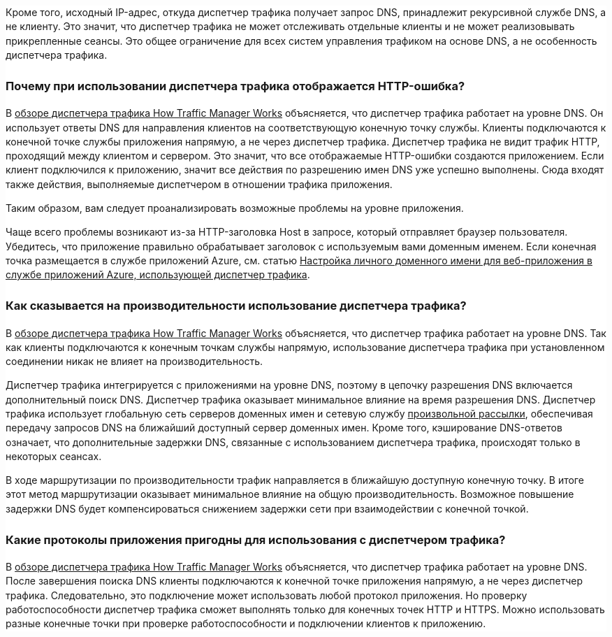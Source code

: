 Кроме того, исходный IP-адрес, откуда диспетчер трафика получает запрос DNS, принадлежит рекурсивной службе DNS, а не клиенту. Это значит, что диспетчер трафика не может отслеживать отдельные клиенты и не может реализовывать прикрепленные сеансы. Это общее ограничение для всех систем управления трафиком на основе DNS, а не особенность диспетчера трафика.

### <a name="why-am-i-seeing-an-http-error-when-using-traffic-manager"></a>Почему при использовании диспетчера трафика отображается HTTP-ошибка?

В [обзоре диспетчера трафика How Traffic Manager Works](../traffic-manager/traffic-manager-overview.md#how-traffic-manager-works) объясняется, что диспетчер трафика работает на уровне DNS. Он использует ответы DNS для направления клиентов на соответствующую конечную точку службы. Клиенты подключаются к конечной точке службы приложения напрямую, а не через диспетчер трафика. Диспетчер трафика не видит трафик HTTP, проходящий между клиентом и сервером. Это значит, что все отображаемые HTTP-ошибки создаются приложением. Если клиент подключился к приложению, значит все действия по разрешению имен DNS уже успешно выполнены. Сюда входят также действия, выполняемые диспетчером в отношении трафика приложения.

Таким образом, вам следует проанализировать возможные проблемы на уровне приложения.

Чаще всего проблемы возникают из-за HTTP-заголовка Host в запросе, который отправляет браузер пользователя. Убедитесь, что приложение правильно обрабатывает заголовок с используемым вами доменным именем. Если конечная точка размещается в службе приложений Azure, см. статью [Настройка личного доменного имени для веб-приложения в службе приложений Azure, использующей диспетчер трафика](../app-service-web/web-sites-traffic-manager-custom-domain-name.md).

### <a name="what-is-the-performance-impact-of-using-traffic-manager"></a>Как сказывается на производительности использование диспетчера трафика?

В [обзоре диспетчера трафика How Traffic Manager Works](../traffic-manager/traffic-manager-overview.md#how-traffic-manager-works) объясняется, что диспетчер трафика работает на уровне DNS. Так как клиенты подключаются к конечным точкам службы напрямую, использование диспетчера трафика при установленном соединении никак не влияет на производительность.

Диспетчер трафика интегрируется с приложениями на уровне DNS, поэтому в цепочку разрешения DNS включается дополнительный поиск DNS. Диспетчер трафика оказывает минимальное влияние на время разрешения DNS. Диспетчер трафика использует глобальную сеть серверов доменных имен и сетевую службу [произвольной рассылки](https://en.wikipedia.org/wiki/Anycast), обеспечивая передачу запросов DNS на ближайший доступный сервер доменных имен. Кроме того, кэширование DNS-ответов означает, что дополнительные задержки DNS, связанные с использованием диспетчера трафика, происходят только в некоторых сеансах.

В ходе маршрутизации по производительности трафик направляется в ближайшую доступную конечную точку. В итоге этот метод маршрутизации оказывает минимальное влияние на общую производительность. Возможное повышение задержки DNS будет компенсироваться снижением задержки сети при взаимодействии с конечной точкой.

### <a name="what-application-protocols-can-i-use-with-traffic-manager"></a>Какие протоколы приложения пригодны для использования с диспетчером трафика?

В [обзоре диспетчера трафика How Traffic Manager Works](../traffic-manager/traffic-manager-overview.md#how-traffic-manager-works) объясняется, что диспетчер трафика работает на уровне DNS. После завершения поиска DNS клиенты подключаются к конечной точке приложения напрямую, а не через диспетчер трафика. Следовательно, это подключение может использовать любой протокол приложения. Но проверку работоспособности диспетчер трафика сможет выполнять только для конечных точек HTTP и HTTPS. Можно использовать разные конечные точки при проверке работоспособности и подключении клиентов к приложению.
